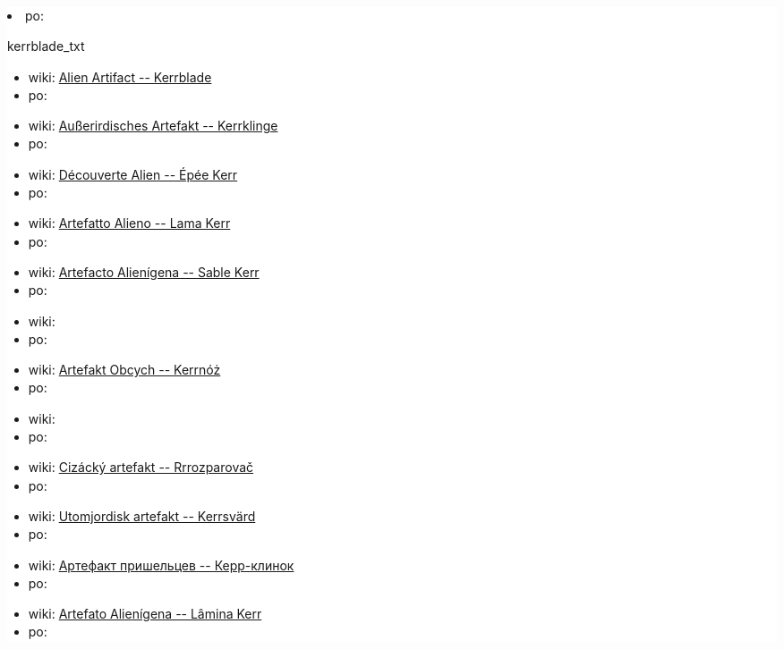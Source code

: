 <li>po: </li>
</ul></td>
</tr>
<tr class="odd">
<td><p>kerrblade_txt</p></td>
<td></td>
<td><ul>
<li>wiki: <a href="Translation:kerrblade_txt/en" title="wikilink">Alien
Artifact -- Kerrblade</a></li>
<li>po: </li>
</ul></td>
<td><ul>
<li>wiki: <a href="Translation:kerrblade_txt/de"
title="wikilink">Außerirdisches Artefakt -- Kerrklinge</a></li>
<li>po: </li>
</ul></td>
<td><ul>
<li>wiki: <a href="Translation:kerrblade_txt/fr"
title="wikilink">Découverte Alien -- Épée Kerr</a></li>
<li>po: </li>
</ul></td>
<td><ul>
<li>wiki: <a href="Translation:kerrblade_txt/it"
title="wikilink">Artefatto Alieno -- Lama Kerr</a></li>
<li>po: </li>
</ul></td>
<td><ul>
<li>wiki: <a href="Translation:kerrblade_txt/es"
title="wikilink">Artefacto Alienígena -- Sable Kerr</a></li>
<li>po: </li>
</ul></td>
<td><ul>
<li>wiki: </li>
<li>po: </li>
</ul></td>
<td><ul>
<li>wiki: <a href="Translation:kerrblade_txt/pl"
title="wikilink">Artefakt Obcych -- Kerrnóż</a></li>
<li>po: </li>
</ul></td>
<td><ul>
<li>wiki: </li>
<li>po: </li>
</ul></td>
<td><ul>
<li>wiki: <a href="Translation:kerrblade_txt/cs"
title="wikilink">Cizácký artefakt -- Rrrozparovač</a></li>
<li>po: </li>
</ul></td>
<td><ul>
<li>wiki: <a href="Translation:kerrblade_txt/sv"
title="wikilink">Utomjordisk artefakt -- Kerrsvärd</a></li>
<li>po: </li>
</ul></td>
<td><ul>
<li>wiki: <a href="Translation:kerrblade_txt/ru"
title="wikilink">Артефакт пришельцев -- Керр-клинок</a></li>
<li>po: </li>
</ul></td>
<td><ul>
<li>wiki: <a href="Translation:kerrblade_txt/pt_BR"
title="wikilink">Artefato Alienígena -- Lâmina Kerr</a></li>
<li>po: </li>
</ul></td>